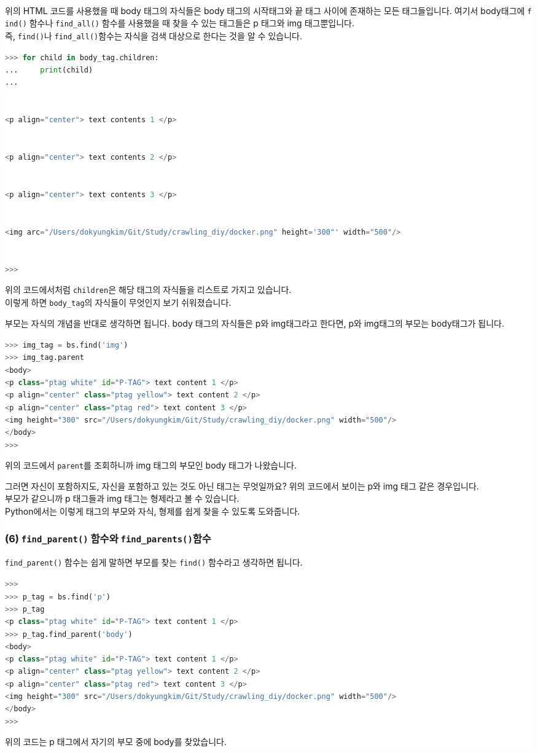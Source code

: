 위의 HTML 코드를 사용했을 때 body 태그의 자식들은 body 태그의 시작태그와 끝 태그 사이에 존재하는 모든 태그들입니다. 여기서 body태그에 `find()` 함수나 `find_all()` 함수를 사용했을 때 찾을 수 있는 태그들은 p 태그와 img 태그뿐입니다.  
즉, `find()`나 `find_all()`함수는 자식을 검색 대상으로 한다는 것을 알 수 있습니다.  
```python
>>> for child in body_tag.children:
...     print(child)
...


<p align="center"> text contents 1 </p>


<p align="center"> text contents 2 </p>


<p align="center"> text contents 3 </p>


<img arc="/Users/dokyungkim/Git/Study/crawling_diy/docker.png" height='300"' width="500"/>


>>>
```
위의 코드에서처럼 `children`은 해당 태그의 자식들을 리스트로 가지고 있습니다.  
이렇게 하면 `body_tag`의 자식들이 무엇인지 보기 쉬워졌습니다.  

부모는 자식의 개념을 반대로 생각하면 됩니다. body 태그의 자식들은 p와 img태그라고 한다면, p와 img태그의 부모는 body태그가 됩니다.

```python
>>> img_tag = bs.find('img')
>>> img_tag.parent
<body>
<p class="ptag white" id="P-TAG"> text content 1 </p>
<p align="center" class="ptag yellow"> text content 2 </p>
<p align="center" class="ptag red"> text content 3 </p>
<img height="300" src="/Users/dokyungkim/Git/Study/crawling_diy/docker.png" width="500"/>
</body>
>>>
```
위의 코드에서 `parent`를 조회하니까 img 태그의 부모인 body 태그가 나왔습니다.  

그러면 자신이 포함하지도, 자신을 포함하고 있는 것도 아닌 태그는 무엇일까요? 위의 코드에서 보이는 p와 img 태그 같은 경우입니다.  
부모가 같으니까 p 태그들과 img 태그는 형제라고 볼 수 있습니다.  
Python에서는 이렇게 태그의 부모와 자식, 형제를 쉽게 찾을 수 있도록 도와줍니다.

### (6) `find_parent()` 함수와 `find_parents()`함수
`find_parent()` 함수는 쉽게 말하면 부모를 찾는 `find()` 함수라고 생각하면 됩니다.
```python
>>>
>>> p_tag = bs.find('p')
>>> p_tag
<p class="ptag white" id="P-TAG"> text content 1 </p>
>>> p_tag.find_parent('body')
<body>
<p class="ptag white" id="P-TAG"> text content 1 </p>
<p align="center" class="ptag yellow"> text content 2 </p>
<p align="center" class="ptag red"> text content 3 </p>
<img height="300" src="/Users/dokyungkim/Git/Study/crawling_diy/docker.png" width="500"/>
</body>
>>>
```
위의 코드는 p 태그에서 자기의 부모 중에 body를 찾았습니다.
